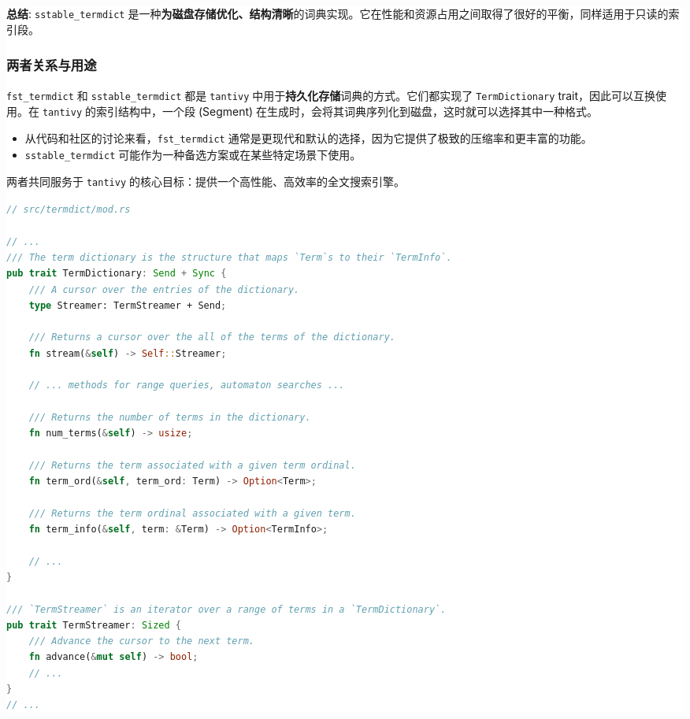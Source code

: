 **总结**: `sstable_termdict` 是一种**为磁盘存储优化、结构清晰**的词典实现。它在性能和资源占用之间取得了很好的平衡，同样适用于只读的索引段。

### 两者关系与用途

`fst_termdict` 和 `sstable_termdict` 都是 `tantivy` 中用于**持久化存储**词典的方式。它们都实现了 `TermDictionary` trait，因此可以互换使用。在 `tantivy` 的索引结构中，一个段 (Segment) 在生成时，会将其词典序列化到磁盘，这时就可以选择其中一种格式。

*   从代码和社区的讨论来看，`fst_termdict` 通常是更现代和默认的选择，因为它提供了极致的压缩率和更丰富的功能。
*   `sstable_termdict` 可能作为一种备选方案或在某些特定场景下使用。

两者共同服务于 `tantivy` 的核心目标：提供一个高性能、高效率的全文搜索引擎。

```rust
// src/termdict/mod.rs

// ...
/// The term dictionary is the structure that maps `Term`s to their `TermInfo`.
pub trait TermDictionary: Send + Sync {
    /// A cursor over the entries of the dictionary.
    type Streamer: TermStreamer + Send;

    /// Returns a cursor over the all of the terms of the dictionary.
    fn stream(&self) -> Self::Streamer;

    // ... methods for range queries, automaton searches ...

    /// Returns the number of terms in the dictionary.
    fn num_terms(&self) -> usize;

    /// Returns the term associated with a given term ordinal.
    fn term_ord(&self, term_ord: Term) -> Option<Term>;

    /// Returns the term ordinal associated with a given term.
    fn term_info(&self, term: &Term) -> Option<TermInfo>;

    // ...
}

/// `TermStreamer` is an iterator over a range of terms in a `TermDictionary`.
pub trait TermStreamer: Sized {
    /// Advance the cursor to the next term.
    fn advance(&mut self) -> bool;
    // ...
}
// ...
```


